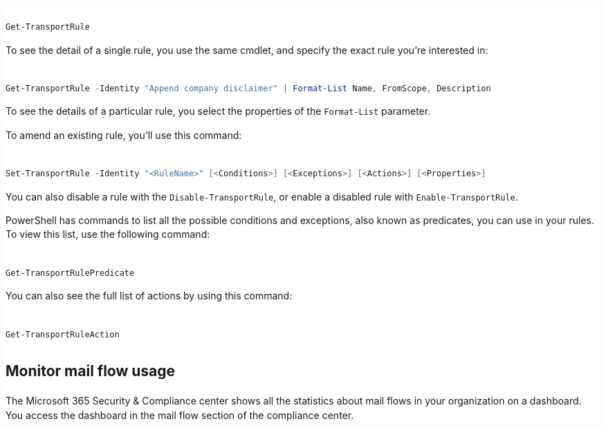 ```powershell 

Get-TransportRule 

``` 

To see the detail of a single rule, you use the same cmdlet, and specify the exact rule you’re interested in: 

```powershell 

Get-TransportRule -Identity "Append company disclaimer" | Format-List Name, FromScope, Description 

``` 

To see the details of a particular rule, you select the properties of the `Format-List` parameter. 

To amend an existing rule, you’ll use this command: 

```powershell 

Set-TransportRule -Identity "<RuleName>" [<Conditions>] [<Exceptions>] [<Actions>] [<Properties>] 

``` 

You can also disable a rule with the `Disable-TransportRule`, or enable a disabled rule with `Enable-TransportRule`. 

PowerShell has commands to list all the possible conditions and exceptions, also known as predicates, you can use in your rules. To view this list, use the following command: 

```powershell 

Get-TransportRulePredicate 

``` 

You can also see the full list of actions by using this command: 

```powershell 

Get-TransportRuleAction 

``` 

## Monitor mail flow usage 

The Microsoft 365 Security & Compliance center shows all the statistics about mail flows in your organization on a dashboard. You access the dashboard in the mail flow section of the compliance center. 
